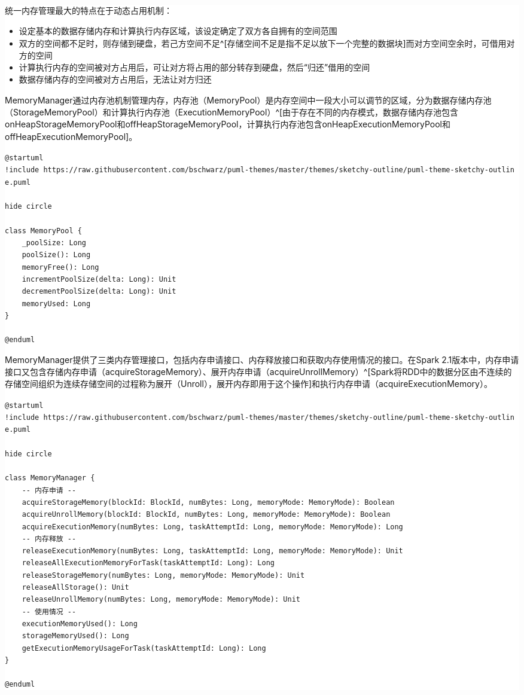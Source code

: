 统一内存管理最大的特点在于动态占用机制：

+ 设定基本的数据存储内存和计算执行内存区域，该设定确定了双方各自拥有的空间范围
+ 双方的空间都不足时，则存储到硬盘，若己方空间不足^[存储空间不足是指不足以放下一个完整的数据块]而对方空间空余时，可借用对方的空间
+ 计算执行内存的空间被对方占用后，可让对方将占用的部分转存到硬盘，然后“归还”借用的空间
+ 数据存储内存的空间被对方占用后，无法让对方归还

MemoryManager通过内存池机制管理内存，内存池（MemoryPool）是内存空间中一段大小可以调节的区域，分为数据存储内存池（StorageMemoryPool）和计算执行内存池（ExecutionMemoryPool）^[由于存在不同的内存模式，数据存储内存池包含onHeapStorageMemoryPool和offHeapStorageMemoryPool，计算执行内存池包含onHeapExecutionMemoryPool和offHeapExecutionMemoryPool]。

```plantuml
@startuml
!include https://raw.githubusercontent.com/bschwarz/puml-themes/master/themes/sketchy-outline/puml-theme-sketchy-outline.puml

hide circle

class MemoryPool {
    _poolSize: Long
    poolSize(): Long
    memoryFree(): Long
    incrementPoolSize(delta: Long): Unit
    decrementPoolSize(delta: Long): Unit
    memoryUsed: Long
}

@enduml
```

MemoryManager提供了三类内存管理接口，包括内存申请接口、内存释放接口和获取内存使用情况的接口。在Spark 2.1版本中，内存申请接口又包含存储内存申请（acquireStorageMemory）、展开内存申请（acquireUnrollMemory）^[Spark将RDD中的数据分区由不连续的存储空间组织为连续存储空间的过程称为展开（Unroll），展开内存即用于这个操作]和执行内存申请（acquireExecutionMemory）。

```plantuml
@startuml
!include https://raw.githubusercontent.com/bschwarz/puml-themes/master/themes/sketchy-outline/puml-theme-sketchy-outline.puml

hide circle

class MemoryManager {
    -- 内存申请 --
    acquireStorageMemory(blockId: BlockId, numBytes: Long, memoryMode: MemoryMode): Boolean
    acquireUnrollMemory(blockId: BlockId, numBytes: Long, memoryMode: MemoryMode): Boolean
    acquireExecutionMemory(numBytes: Long, taskAttemptId: Long, memoryMode: MemoryMode): Long
    -- 内存释放 --
    releaseExecutionMemory(numBytes: Long, taskAttemptId: Long, memoryMode: MemoryMode): Unit
    releaseAllExecutionMemoryForTask(taskAttemptId: Long): Long
    releaseStorageMemory(numBytes: Long, memoryMode: MemoryMode): Unit
    releaseAllStorage(): Unit
    releaseUnrollMemory(numBytes: Long, memoryMode: MemoryMode): Unit
    -- 使用情况 --
    executionMemoryUsed(): Long
    storageMemoryUsed(): Long
    getExecutionMemoryUsageForTask(taskAttemptId: Long): Long
}

@enduml
```
